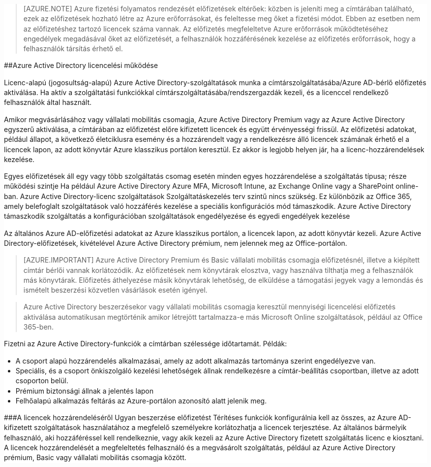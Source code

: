 > [AZURE.NOTE]  Azure fizetési folyamatos rendezését előfizetések eltérőek: közben is jeleníti meg a címtárában található, ezek az előfizetések hozható létre az Azure erőforrásokat, és feleltesse meg őket a fizetési módot. Ebben az esetben nem az előfizetéshez tartozó licencek száma vannak. Az előfizetés megfeleltetve Azure erőforrások működtetéséhez engedélyek megadásával őket az előfizetését, a felhasználók hozzáférésének kezelése az előfizetés erőforrások, hogy a felhasználók társítás érhető el.


##<a name="how-does-azure-ad-licensing-work"></a>Azure Active Directory licencelési működése

Licenc-alapú (jogosultság-alapú) Azure Active Directory-szolgáltatások munka a címtárszolgáltatásába/Azure AD-bérlő előfizetés aktiválása. Ha aktív a szolgáltatási funkciókkal címtárszolgáltatásába/rendszergazdák kezeli, és a licenccel rendelkező felhasználók által használt.

Amikor megvásárlásához vagy vállalati mobilitás csomagja, Azure Active Directory Premium vagy az Azure Active Directory egyszerű aktiválása, a címtárában az előfizetést előre kifizetett licencek és együtt érvényességi frissül. Az előfizetési adatokat, például állapot, a következő életciklusra esemény és a hozzárendelt vagy a rendelkezésre álló licencek számának érhető el a licencek lapon, az adott könyvtár Azure klasszikus portálon keresztül. Ez akkor is legjobb helyen jár, ha a licenc-hozzárendelések kezelése.

Egyes előfizetések áll egy vagy több szolgáltatás csomag esetén minden egyes hozzárendelése a szolgáltatás típusa; része működési szintje Ha például Azure Active Directory Azure MFA, Microsoft Intune, az Exchange Online vagy a SharePoint online-ban. Azure Active Directory-licenc szolgáltatások Szolgáltatáskezelés terv szintű nincs szükség. Ez különbözik az Office 365, amely belefoglalt szolgáltatások való hozzáférés kezelése a speciális konfigurációs mód támaszkodik. Azure Active Directory támaszkodik szolgáltatás a konfigurációban szolgáltatások engedélyezése és egyedi engedélyek kezelése

Az általános Azure AD-előfizetési adatokat az Azure klasszikus portálon, a licencek lapon, az adott könyvtár kezeli. Azure Active Directory-előfizetések, kivételével Azure Active Directory prémium, nem jelennek meg az Office-portálon.

> [AZURE.IMPORTANT] Azure Active Directory Premium és Basic vállalati mobilitás csomagja előfizetésnél, illetve a kiépített címtár bérlői vannak korlátozódik. Az előfizetések nem könyvtárak elosztva, vagy használva tilthatja meg a felhasználók más könyvtárak. Előfizetés áthelyezése másik könyvtárak lehetőség, de elküldése a támogatási jegyek vagy a lemondás és ismételt beszerzési közvetlen vásárlások esetén igényel.

> Azure Active Directory beszerzésekor vagy vállalati mobilitás csomagja keresztül mennyiségi licencelési előfizetés aktiválása automatikusan megtörténik amikor létrejött tartalmazza-e más Microsoft Online szolgáltatások, például az Office 365-ben.

Fizetni az Azure Active Directory-funkciók a címtárban szélessége időtartamát. Példák:
- A csoport alapú hozzárendelés alkalmazásai, amely az adott alkalmazás tartománya szerint engedélyezve van.
- Speciális, és a csoport önkiszolgáló kezelési lehetőségek állnak rendelkezésre a címtár-beállítás csoportban, illetve az adott csoporton belül.
- Prémium biztonsági állnak a jelentés lapon
- Felhőalapú alkalmazás feltárás az Azure-portálon azonosító alatt jelenik meg.

###<a name="assigning-licenses"></a>A licencek hozzárendeléséről
Ugyan beszerzése előfizetést Térítéses funkciók konfigurálnia kell az összes, az Azure AD-kifizetett szolgáltatások használatához a megfelelő személyekre korlátozhatja a licencek terjesztése. Az általános bármelyik felhasználó, aki hozzáféréssel kell rendelkeznie, vagy akik kezeli az Azure Active Directory fizetett szolgáltatás licenc e kiosztani. A licencek hozzárendelését a megfeleltetés felhasználó és a megvásárolt szolgáltatás, például az Azure Active Directory prémium, Basic vagy vállalati mobilitás csomagja között.
